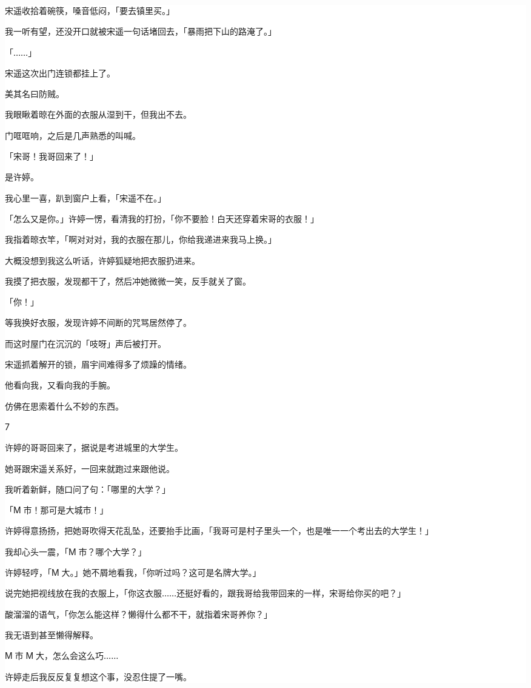 宋遥收拾着碗筷，嗓音低闷，「要去镇里买。」

我一听有望，还没开口就被宋遥一句话堵回去，「暴雨把下山的路淹了。」

「……」

宋遥这次出门连锁都挂上了。

美其名曰防贼。

我眼瞅着晾在外面的衣服从湿到干，但我出不去。

门哐哐响，之后是几声熟悉的叫喊。

「宋哥！我哥回来了！」

是许婷。

我心里一喜，趴到窗户上看，「宋遥不在。」

「怎么又是你。」许婷一愣，看清我的打扮，「你不要脸！白天还穿着宋哥的衣服！」

我指着晾衣竿，「啊对对对，我的衣服在那儿，你给我递进来我马上换。」

大概没想到我这么听话，许婷狐疑地把衣服扔进来。

我摸了把衣服，发现都干了，然后冲她微微一笑，反手就关了窗。

「你！」

等我换好衣服，发现许婷不间断的咒骂居然停了。

而这时屋门在沉沉的「吱呀」声后被打开。

宋遥抓着解开的锁，眉宇间难得多了烦躁的情绪。

他看向我，又看向我的手腕。

仿佛在思索着什么不妙的东西。

7

许婷的哥哥回来了，据说是考进城里的大学生。

她哥跟宋遥关系好，一回来就跑过来跟他说。

我听着新鲜，随口问了句：「哪里的大学？」

「M 市！那可是大城市！」

许婷得意扬扬，把她哥吹得天花乱坠，还要抬手比画，「我哥可是村子里头一个，也是唯一一个考出去的大学生！」

我却心头一震，「M 市？哪个大学？」

许婷轻哼，「M 大。」她不屑地看我，「你听过吗？这可是名牌大学。」

说完她把视线放在我的衣服上，「你这衣服……还挺好看的，跟我哥给我带回来的一样，宋哥给你买的吧？」

酸溜溜的语气，「你怎么能这样？懒得什么都不干，就指着宋哥养你？」

我无语到甚至懒得解释。

M 市 M 大，怎么会这么巧……

许婷走后我反反复复想这个事，没忍住提了一嘴。
